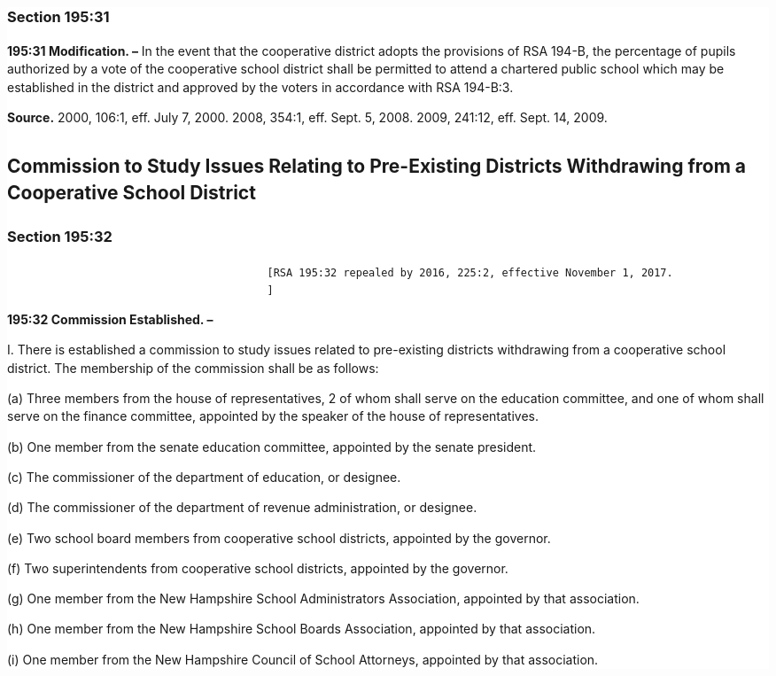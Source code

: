 ### Section 195:31

 **195:31 Modification. –** In the event that the cooperative
district adopts the provisions of RSA 194-B, the percentage of pupils
authorized by a vote of the cooperative school district shall be
permitted to attend a chartered public school which may be established
in the district and approved by the voters in accordance with RSA
194-B:3.

**Source.** 2000, 106:1, eff. July 7, 2000. 2008, 354:1, eff. Sept. 5,
2008. 2009, 241:12, eff. Sept. 14, 2009.

Commission to Study Issues Relating to Pre-Existing Districts Withdrawing from a Cooperative School District
------------------------------------------------------------------------------------------------------------

### Section 195:32


                                             


                                             [RSA 195:32 repealed by 2016, 225:2, effective November 1, 2017.
                                             ]

 **195:32 Commission Established. –**
                                             
 I. There is established a commission to study issues related to
pre-existing districts withdrawing from a cooperative school district.
The membership of the commission shall be as follows:
                                             
 (a) Three members from the house of representatives, 2 of whom
shall serve on the education committee, and one of whom shall serve on
the finance committee, appointed by the speaker of the house of
representatives.
                                             
 (b) One member from the senate education committee, appointed by
the senate president.
                                             
 (c) The commissioner of the department of education, or
designee.
                                             
 (d) The commissioner of the department of revenue administration,
or designee.
                                             
 (e) Two school board members from cooperative school districts,
appointed by the governor.
                                             
 (f) Two superintendents from cooperative school districts,
appointed by the governor.
                                             
 (g) One member from the New Hampshire School Administrators
Association, appointed by that association.
                                             
 (h) One member from the New Hampshire School Boards Association,
appointed by that association.
                                             
 (i) One member from the New Hampshire Council of School
Attorneys, appointed by that association.
                                             